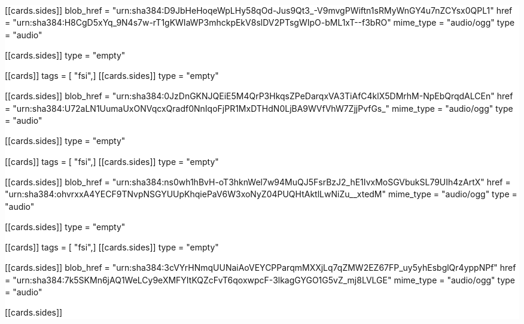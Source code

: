 [[cards.sides]]
blob_href = "urn:sha384:D9JbHeHoqeWpLHy58qOd-Jus9Qt3_-V9mvgPWiftn1sRMyWnGY4u7nZCYsx0QPL1"
href = "urn:sha384:H8CgD5xYq_9N4s7w-rT1gKWIaWP3mhckpEkV8slDV2PTsgWIpO-bML1xT--f3bRO"
mime_type = "audio/ogg"
type = "audio"

[[cards.sides]]
type = "empty"


[[cards]]
tags = [ "fsi",]
[[cards.sides]]
type = "empty"

[[cards.sides]]
blob_href = "urn:sha384:0JzDnGKNJQEiE5M4QrP3HkqsZPeDarqxVA3TiAfC4klX5DMrhM-NpEbQrqdALCEn"
href = "urn:sha384:U72aLN1UumaUxONVqcxQradf0NnIqoFjPR1MxDTHdN0LjBA9WVfVhW7ZjjPvfGs_"
mime_type = "audio/ogg"
type = "audio"

[[cards.sides]]
type = "empty"


[[cards]]
tags = [ "fsi",]
[[cards.sides]]
type = "empty"

[[cards.sides]]
blob_href = "urn:sha384:ns0wh1hBvH-oT3hknWel7w94MuQJ5FsrBzJ2_hE1IvxMoSGVbukSL79UIh4zArtX"
href = "urn:sha384:ohvrxxA4YECF9TNvpNSGYUUpKhqiePaV6W3xoNyZ04PUQHtAktlLwNiZu__xtedM"
mime_type = "audio/ogg"
type = "audio"

[[cards.sides]]
type = "empty"


[[cards]]
tags = [ "fsi",]
[[cards.sides]]
type = "empty"

[[cards.sides]]
blob_href = "urn:sha384:3cVYrHNmqUUNaiAoVEYCPParqmMXXjLq7qZMW2EZ67FP_uy5yhEsbglQr4yppNPf"
href = "urn:sha384:7k5SKMn6jAQ1WeLCy9eXMFYItKQZcFvT6qoxwpcF-3lkagGYGO1G5vZ_mj8LVLGE"
mime_type = "audio/ogg"
type = "audio"

[[cards.sides]]
